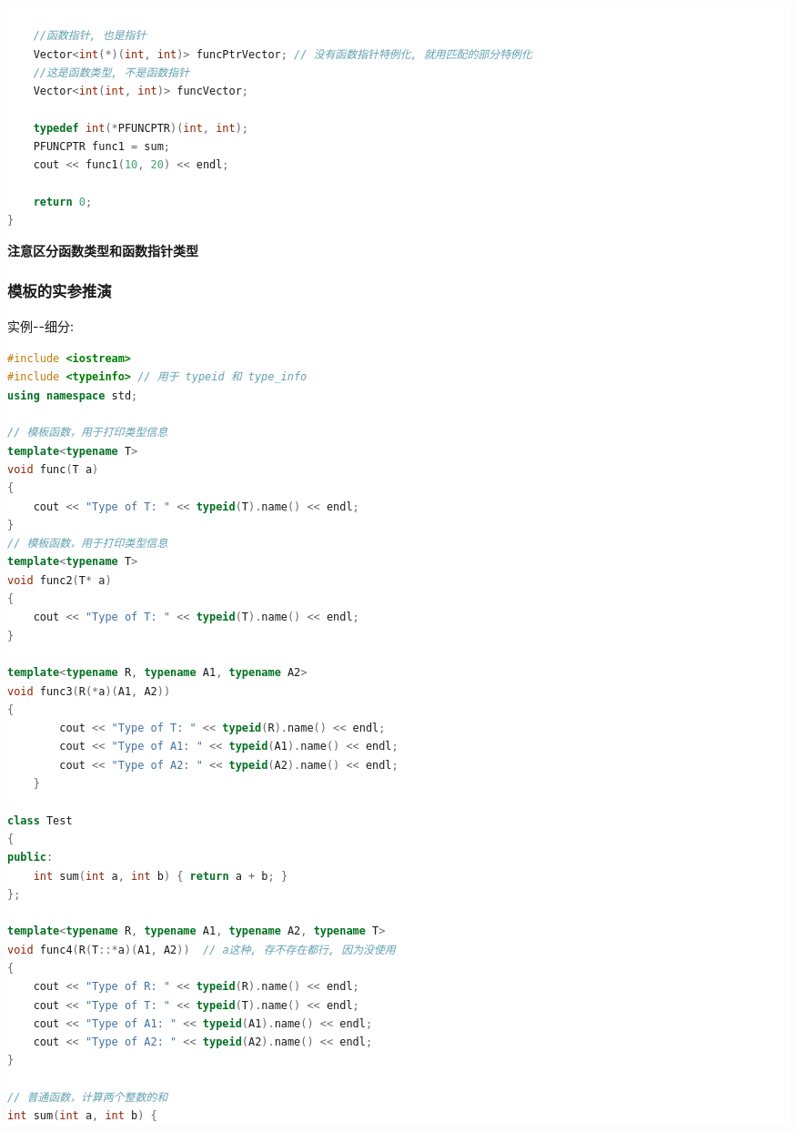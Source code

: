```c++

    //函数指针, 也是指针
    Vector<int(*)(int, int)> funcPtrVector; // 没有函数指针特例化, 就用匹配的部分特例化
    //这是函数类型, 不是函数指针
    Vector<int(int, int)> funcVector;

    typedef int(*PFUNCPTR)(int, int);
    PFUNCPTR func1 = sum;
    cout << func1(10, 20) << endl;

    return 0;
}
```

**注意区分函数类型和函数指针类型**



### 模板的实参推演

实例--细分:

```c++
#include <iostream>
#include <typeinfo> // 用于 typeid 和 type_info
using namespace std;

// 模板函数，用于打印类型信息
template<typename T>
void func(T a)
{
    cout << "Type of T: " << typeid(T).name() << endl;
}
// 模板函数，用于打印类型信息
template<typename T>
void func2(T* a)
{
    cout << "Type of T: " << typeid(T).name() << endl;
}

template<typename R, typename A1, typename A2>
void func3(R(*a)(A1, A2))
{ 
        cout << "Type of T: " << typeid(R).name() << endl;
        cout << "Type of A1: " << typeid(A1).name() << endl;
        cout << "Type of A2: " << typeid(A2).name() << endl;
    }

class Test
{
public:
    int sum(int a, int b) { return a + b; }
};

template<typename R, typename A1, typename A2, typename T>
void func4(R(T::*a)(A1, A2))  // a这种, 存不存在都行, 因为没使用
{
    cout << "Type of R: " << typeid(R).name() << endl;
    cout << "Type of T: " << typeid(T).name() << endl;
    cout << "Type of A1: " << typeid(A1).name() << endl;
    cout << "Type of A2: " << typeid(A2).name() << endl;
}

// 普通函数，计算两个整数的和
int sum(int a, int b) {
```